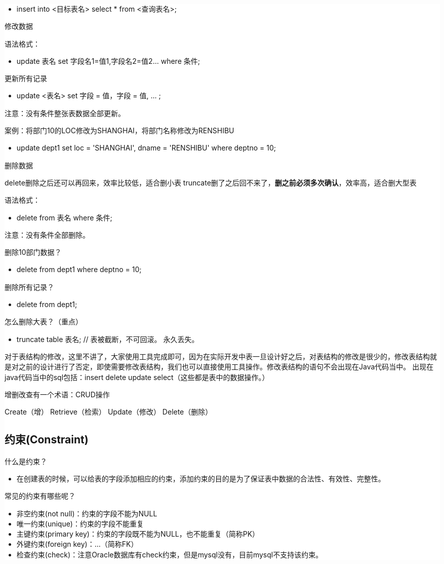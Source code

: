 - insert into <目标表名> select * from <查询表名>;


修改数据

语法格式：

- update 表名 set 字段名1=值1,字段名2=值2... where 条件;

更新所有记录

- update <表名> set 字段 = 值，字段 = 值, ... ;

注意：没有条件整张表数据全部更新。

案例：将部门10的LOC修改为SHANGHAI，将部门名称修改为RENSHIBU

- update dept1 set loc = 'SHANGHAI', dname = 'RENSHIBU' where deptno = 10;


删除数据

delete删除之后还可以再回来，效率比较低，适合删小表
truncate删了之后回不来了，**删之前必须多次确认**，效率高，适合删大型表

语法格式：

- delete from 表名 where 条件;

注意：没有条件全部删除。

删除10部门数据？

- delete from dept1 where deptno = 10;

删除所有记录？

- delete from dept1;

怎么删除大表？（重点）

- truncate table 表名; // 表被截断，不可回滚。 永久丢失。

对于表结构的修改，这里不讲了，大家使用工具完成即可，因为在实际开发中表一旦设计好之后，对表结构的修改是很少的，修改表结构就是对之前的设计进行了否定，即使需要修改表结构，我们也可以直接使用工具操作。修改表结构的语句不会出现在Java代码当中。
出现在java代码当中的sql包括：insert delete update select（这些都是表中的数据操作。）

增删改查有一个术语：CRUD操作

Create（增） Retrieve（检索） Update（修改） Delete（删除）


## 约束(Constraint)

什么是约束？

- 在创建表的时候，可以给表的字段添加相应的约束，添加约束的目的是为了保证表中数据的合法性、有效性、完整性。

常见的约束有哪些呢？

- 非空约束(not null)：约束的字段不能为NULL
- 唯一约束(unique)：约束的字段不能重复
- 主键约束(primary key)：约束的字段既不能为NULL，也不能重复（简称PK）
- 外键约束(foreign key)：...（简称FK）
- 检查约束(check)：注意Oracle数据库有check约束，但是mysql没有，目前mysql不支持该约束。
